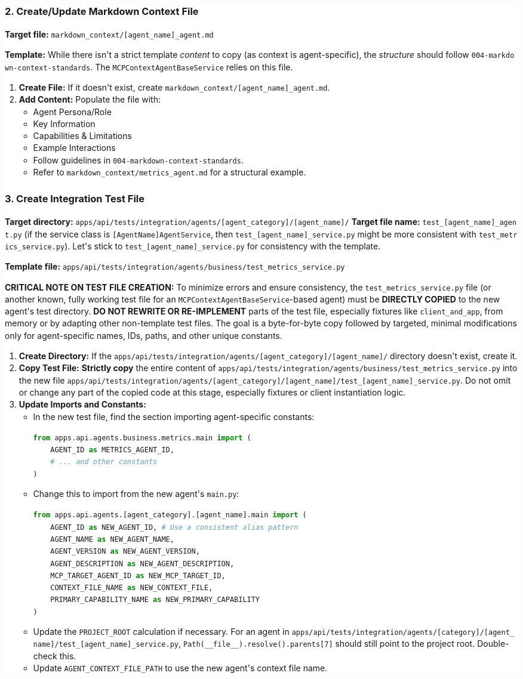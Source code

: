 ### 2. Create/Update Markdown Context File

**Target file:** `markdown_context/[agent_name]_agent.md`

**Template:** While there isn't a strict template *content* to copy (as context is agent-specific), the *structure* should follow `004-markdown-context-standards`. The `MCPContextAgentBaseService` relies on this file.

1.  **Create File:** If it doesn't exist, create `markdown_context/[agent_name]_agent.md`.
2.  **Add Content:** Populate the file with:
    *   Agent Persona/Role
    *   Key Information
    *   Capabilities & Limitations
    *   Example Interactions
    *   Follow guidelines in `004-markdown-context-standards`.
    *   Refer to `markdown_context/metrics_agent.md` for a structural example.

### 3. Create Integration Test File

**Target directory:** `apps/api/tests/integration/agents/[agent_category]/[agent_name]/`
**Target file name:** `test_[agent_name]_agent.py` (if the service class is `[AgentName]AgentService`, then `test_[agent_name]_service.py` might be more consistent with `test_metrics_service.py`). Let's stick to `test_[agent_name]_service.py` for consistency with the template.

**Template file:** `apps/api/tests/integration/agents/business/test_metrics_service.py`

**CRITICAL NOTE ON TEST FILE CREATION:**
To minimize errors and ensure consistency, the `test_metrics_service.py` file (or another known, fully working test file for an `MCPContextAgentBaseService`-based agent) must be **DIRECTLY COPIED** to the new agent's test directory. **DO NOT REWRITE OR RE-IMPLEMENT** parts of the test file, especially fixtures like `client_and_app`, from memory or by adapting other non-template test files. The goal is a byte-for-byte copy followed by targeted, minimal modifications only for agent-specific names, IDs, paths, and other unique constants.

1.  **Create Directory:** If the `apps/api/tests/integration/agents/[agent_category]/[agent_name]/` directory doesn't exist, create it.
2.  **Copy Test File:** **Strictly copy** the entire content of `apps/api/tests/integration/agents/business/test_metrics_service.py` into the new file `apps/api/tests/integration/agents/[agent_category]/[agent_name]/test_[agent_name]_service.py`. Do not omit or change any part of the copied code at this stage, especially fixtures or client instantiation logic.
3.  **Update Imports and Constants:**
    *   In the new test file, find the section importing agent-specific constants:
        ```python
        from apps.api.agents.business.metrics.main import (
            AGENT_ID as METRICS_AGENT_ID,
            # ... and other constants
        )
        ```
    *   Change this to import from the new agent's `main.py`:
        ```python
        from apps.api.agents.[agent_category].[agent_name].main import (
            AGENT_ID as NEW_AGENT_ID, # Use a consistent alias pattern
            AGENT_NAME as NEW_AGENT_NAME,
            AGENT_VERSION as NEW_AGENT_VERSION,
            AGENT_DESCRIPTION as NEW_AGENT_DESCRIPTION,
            MCP_TARGET_AGENT_ID as NEW_MCP_TARGET_ID,
            CONTEXT_FILE_NAME as NEW_CONTEXT_FILE,
            PRIMARY_CAPABILITY_NAME as NEW_PRIMARY_CAPABILITY
        )
        ```
    *   Update the `PROJECT_ROOT` calculation if necessary. For an agent in `apps/api/tests/integration/agents/[category]/[agent_name]/test_[agent_name]_service.py`, `Path(__file__).resolve().parents[7]` should still point to the project root. Double-check this.
    *   Update `AGENT_CONTEXT_FILE_PATH` to use the new agent's context file name.